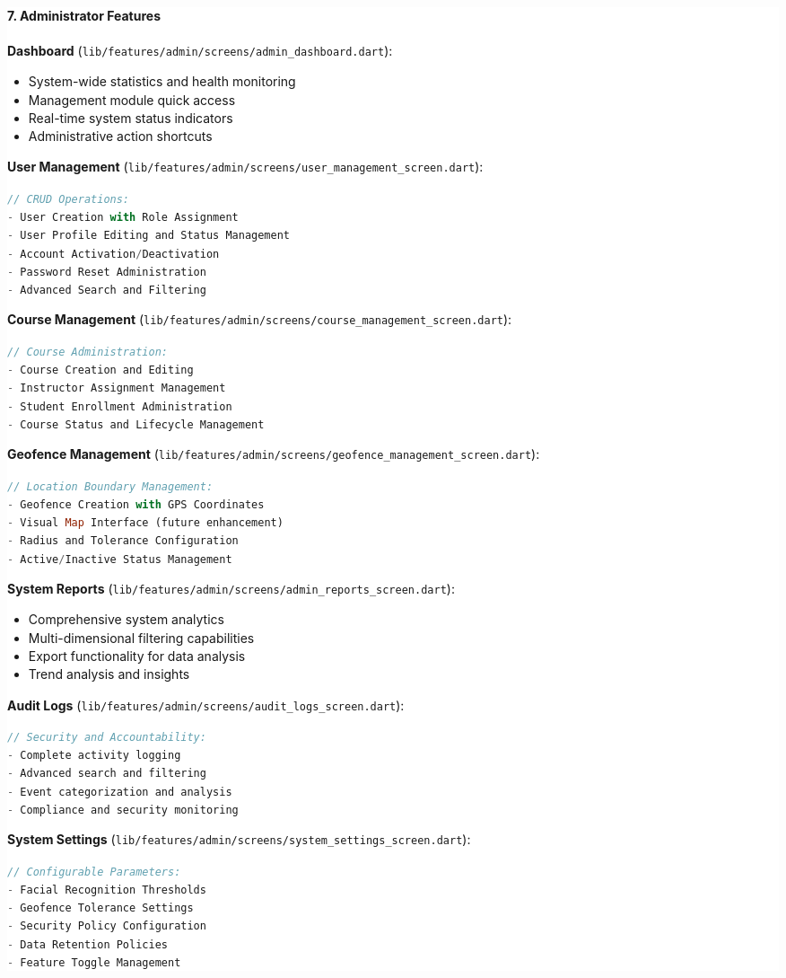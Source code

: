 #### 7. Administrator Features

**Dashboard** (`lib/features/admin/screens/admin_dashboard.dart`):
- System-wide statistics and health monitoring
- Management module quick access
- Real-time system status indicators
- Administrative action shortcuts

**User Management** (`lib/features/admin/screens/user_management_screen.dart`):
```dart
// CRUD Operations:
- User Creation with Role Assignment
- User Profile Editing and Status Management
- Account Activation/Deactivation
- Password Reset Administration
- Advanced Search and Filtering
```

**Course Management** (`lib/features/admin/screens/course_management_screen.dart`):
```dart
// Course Administration:
- Course Creation and Editing
- Instructor Assignment Management
- Student Enrollment Administration
- Course Status and Lifecycle Management
```

**Geofence Management** (`lib/features/admin/screens/geofence_management_screen.dart`):
```dart
// Location Boundary Management:
- Geofence Creation with GPS Coordinates
- Visual Map Interface (future enhancement)
- Radius and Tolerance Configuration
- Active/Inactive Status Management
```

**System Reports** (`lib/features/admin/screens/admin_reports_screen.dart`):
- Comprehensive system analytics
- Multi-dimensional filtering capabilities
- Export functionality for data analysis
- Trend analysis and insights

**Audit Logs** (`lib/features/admin/screens/audit_logs_screen.dart`):
```dart
// Security and Accountability:
- Complete activity logging
- Advanced search and filtering
- Event categorization and analysis
- Compliance and security monitoring
```

**System Settings** (`lib/features/admin/screens/system_settings_screen.dart`):
```dart
// Configurable Parameters:
- Facial Recognition Thresholds
- Geofence Tolerance Settings
- Security Policy Configuration
- Data Retention Policies
- Feature Toggle Management
```
